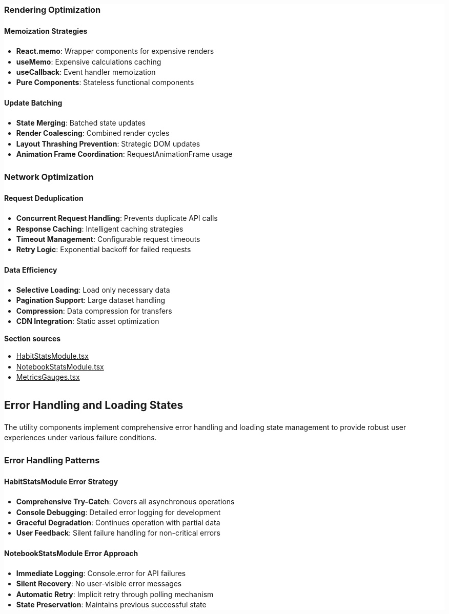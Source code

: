 ### Rendering Optimization

#### Memoization Strategies
- **React.memo**: Wrapper components for expensive renders
- **useMemo**: Expensive calculations caching
- **useCallback**: Event handler memoization
- **Pure Components**: Stateless functional components

#### Update Batching
- **State Merging**: Batched state updates
- **Render Coalescing**: Combined render cycles
- **Layout Thrashing Prevention**: Strategic DOM updates
- **Animation Frame Coordination**: RequestAnimationFrame usage

### Network Optimization

#### Request Deduplication
- **Concurrent Request Handling**: Prevents duplicate API calls
- **Response Caching**: Intelligent caching strategies
- **Timeout Management**: Configurable request timeouts
- **Retry Logic**: Exponential backoff for failed requests

#### Data Efficiency
- **Selective Loading**: Load only necessary data
- **Pagination Support**: Large dataset handling
- **Compression**: Data compression for transfers
- **CDN Integration**: Static asset optimization

**Section sources**
- [HabitStatsModule.tsx](file://src/renderer/components/HabitStatsModule.tsx#L10-L15)
- [NotebookStatsModule.tsx](file://src/renderer/components/NotebookStatsModule.tsx#L12-L20)
- [MetricsGauges.tsx](file://src/renderer/components/MetricsGauges.tsx#L144-L150)

## Error Handling and Loading States

The utility components implement comprehensive error handling and loading state management to provide robust user experiences under various failure conditions.

### Error Handling Patterns

#### HabitStatsModule Error Strategy
- **Comprehensive Try-Catch**: Covers all asynchronous operations
- **Console Debugging**: Detailed error logging for development
- **Graceful Degradation**: Continues operation with partial data
- **User Feedback**: Silent failure handling for non-critical errors

#### NotebookStatsModule Error Approach
- **Immediate Logging**: Console.error for API failures
- **Silent Recovery**: No user-visible error messages
- **Automatic Retry**: Implicit retry through polling mechanism
- **State Preservation**: Maintains previous successful state
